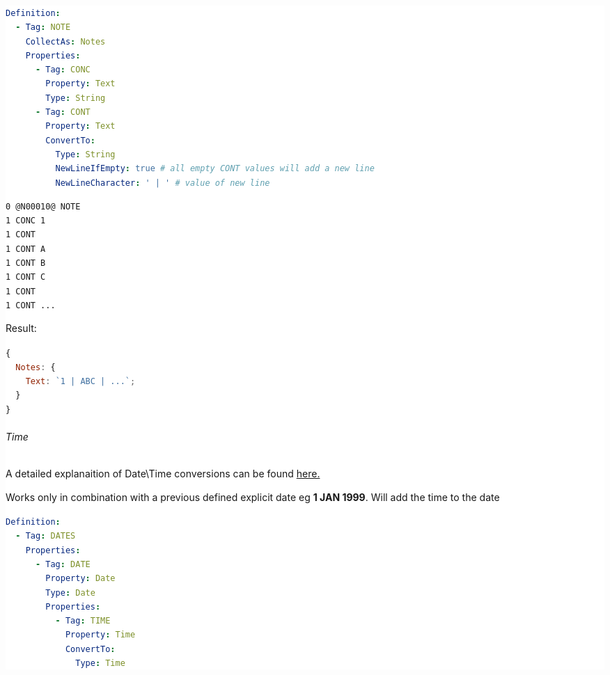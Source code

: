 ```yaml
Definition:
  - Tag: NOTE
    CollectAs: Notes
    Properties:
      - Tag: CONC
        Property: Text
        Type: String
      - Tag: CONT
        Property: Text
        ConvertTo:
          Type: String
          NewLineIfEmpty: true # all empty CONT values will add a new line
          NewLineCharacter: ' | ' # value of new line
```

```
0 @N00010@ NOTE
1 CONC 1
1 CONT
1 CONT A
1 CONT B
1 CONT C
1 CONT
1 CONT ...
```

Result:

```javascript
{
  Notes: {
    Text: `1 | ABC | ...`;
  }
}
```

###### Time

A detailed explanaition of Date\Time conversions can be found [here.](#date-and-time-parsing)

Works only in combination with a previous defined explicit date eg **1 JAN 1999**. Will add the time to the date

```yaml
Definition:
  - Tag: DATES
    Properties:
      - Tag: DATE
        Property: Date
        Type: Date
        Properties:
          - Tag: TIME
            Property: Time
            ConvertTo:
              Type: Time
```
